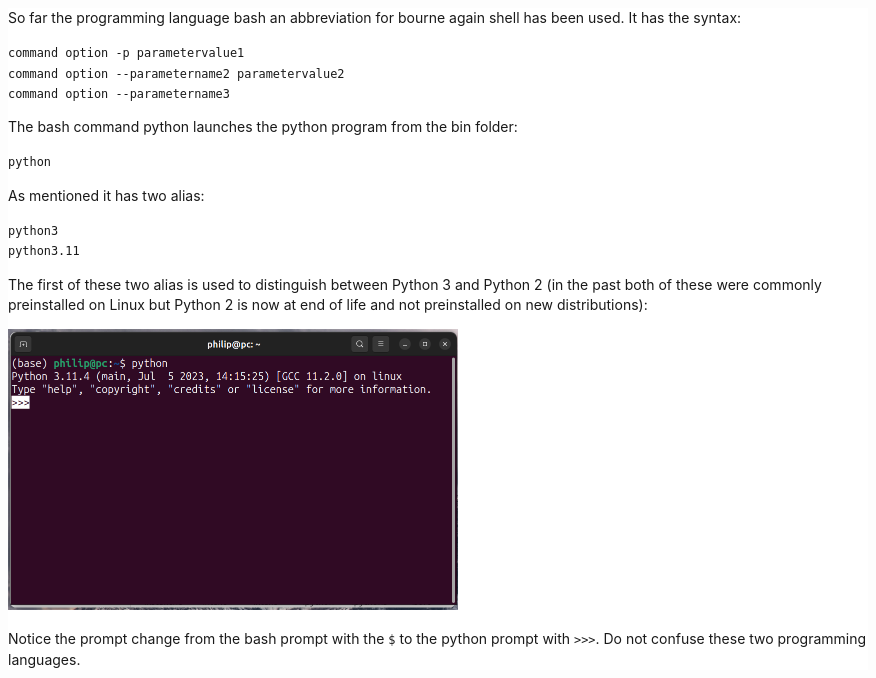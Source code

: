 So far the programming language bash an abbreviation for bourne again shell has been used. It has the syntax:

```
command option -p parametervalue1
command option --parametername2 parametervalue2
command option --parametername3
```

The bash command python launches the python program from the bin folder:

```
python
```

As mentioned it has two alias:

```
python3
python3.11
```

The first of these two alias is used to distinguish between Python 3 and Python 2 (in the past both of these were commonly preinstalled on Linux but Python 2 is now at end of life and not preinstalled on new distributions):

<img src='images_imports/img_007.png' alt='img_007' width='450'/>

Notice the prompt change from the bash prompt with the ```$``` to the python prompt with ```>>>```. Do not confuse these two programming languages.
